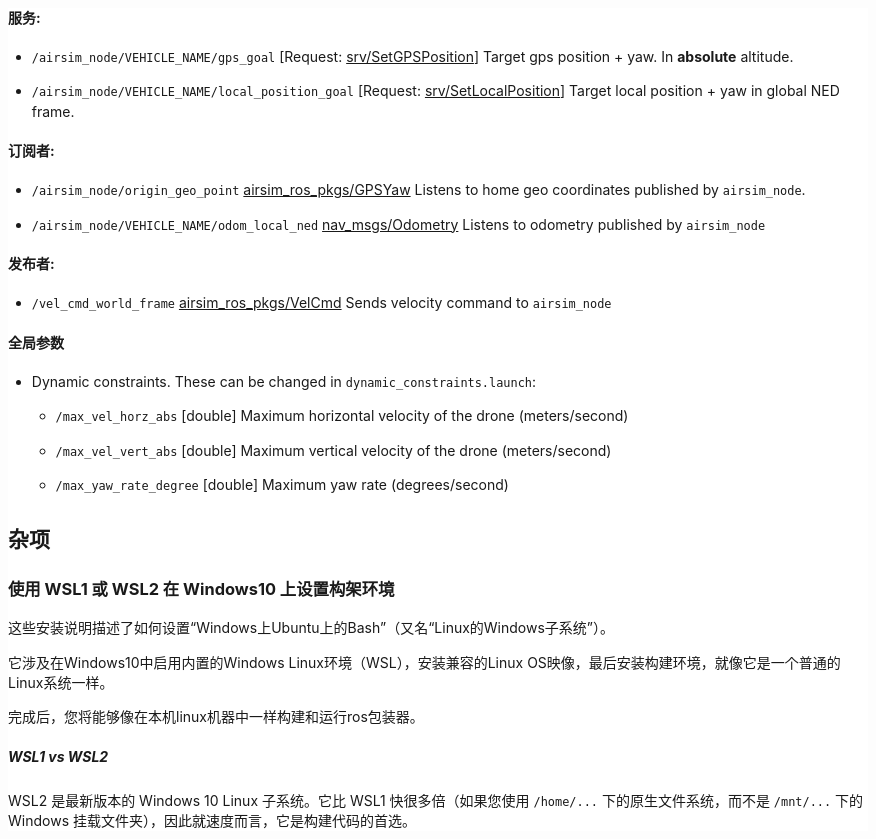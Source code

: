 #### 服务:

- `/airsim_node/VEHICLE_NAME/gps_goal` [Request: [srv/SetGPSPosition](https://github.com/microsoft/AirSim/blob/main/ros/src/airsim_ros_pkgs/srv/SetGPSPosition.srv)]
  Target gps position + yaw.
  In **absolute** altitude.

- `/airsim_node/VEHICLE_NAME/local_position_goal` [Request: [srv/SetLocalPosition](https://github.com/microsoft/AirSim/blob/main/ros/src/airsim_ros_pkgs/srv/SetLocalPosition.srv)]
  Target local position + yaw in global NED frame.

#### 订阅者:

- `/airsim_node/origin_geo_point` [airsim_ros_pkgs/GPSYaw](https://github.com/microsoft/AirSim/tree/main/ros/src/airsim_ros_pkgs/msg/GPSYaw.msg)
  Listens to home geo coordinates published by `airsim_node`.

- `/airsim_node/VEHICLE_NAME/odom_local_ned` [nav_msgs/Odometry](https://docs.ros.org/api/nav_msgs/html/msg/Odometry.html)
  Listens to odometry published by `airsim_node`

#### 发布者:

- `/vel_cmd_world_frame` [airsim_ros_pkgs/VelCmd](https://github.com/microsoft/AirSim/tree/main/ros/src/airsim_ros_pkgs/msg/VelCmd.msg)
  Sends velocity command to `airsim_node`

#### 全局参数

- Dynamic constraints. These can be changed in `dynamic_constraints.launch`:
    * `/max_vel_horz_abs` [double]
  Maximum horizontal velocity of the drone (meters/second)

    * `/max_vel_vert_abs` [double]
  Maximum vertical velocity of the drone (meters/second)

    * `/max_yaw_rate_degree` [double]
  Maximum yaw rate (degrees/second)

## 杂项

### 使用 WSL1 或 WSL2 在 Windows10 上设置构架环境

这些安装说明描述了如何设置“Windows上Ubuntu上的Bash”（又名“Linux的Windows子系统”）。


它涉及在Windows10中启用内置的Windows Linux环境（WSL），安装兼容的Linux OS映像，最后安装构建环境，就像它是一个普通的Linux系统一样。


完成后，您将能够像在本机linux机器中一样构建和运行ros包装器。


##### WSL1 vs WSL2

WSL2 是最新版本的 Windows 10 Linux 子系统。它比 WSL1 快很多倍（如果您使用 `/home/...` 下的原生​​文件系统，而不是 `/mnt/...` 下的 Windows 挂载文件夹），因此就速度而言，它是构建代码的首选。
